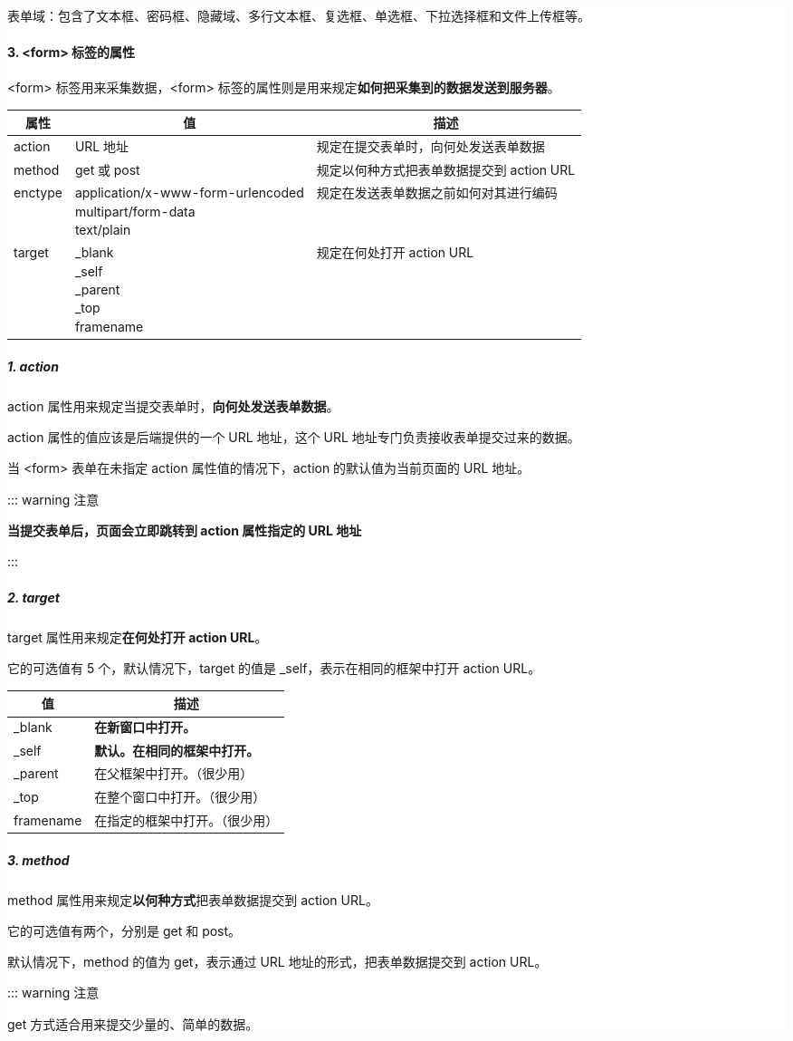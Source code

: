 表单域：包含了文本框、密码框、隐藏域、多行文本框、复选框、单选框、下拉选择框和文件上传框等。

#### 3. \<form\> 标签的属性

\<form\> 标签用来采集数据，\<form\> 标签的属性则是用来规定**如何把采集到的数据发送到服务器**。

| 属性    | 值                                                                       | 描述                                      |
| ------- | ------------------------------------------------------------------------ | ----------------------------------------- |
| action  | URL 地址                                                                 | 规定在提交表单时，向何处发送表单数据      |
| method  | get 或 post                                                              | 规定以何种方式把表单数据提交到 action URL |
| enctype | application/x-www-form-urlencoded<br/>multipart/form-data<br/>text/plain | 规定在发送表单数据之前如何对其进行编码    |
| target  | \_blank<br/>\_self<br/>\_parent<br/>\_top<br/>framename                  | 规定在何处打开 action URL                 |

##### 1. action

action 属性用来规定当提交表单时，**向何处发送表单数据**。

action 属性的值应该是后端提供的一个 URL 地址，这个 URL 地址专门负责接收表单提交过来的数据。

当 \<form\> 表单在未指定 action 属性值的情况下，action 的默认值为当前页面的 URL 地址。

::: warning 注意

**当提交表单后，页面会立即跳转到 action 属性指定的 URL 地址**

:::

##### 2. target

target 属性用来规定**在何处打开 action URL**。

它的可选值有 5 个，默认情况下，target 的值是 \_self，表示在相同的框架中打开 action URL。

| 值        | 描述                           |
| --------- | ------------------------------ |
| \_blank   | **在新窗口中打开。**           |
| \_self    | **默认。在相同的框架中打开。** |
| \_parent  | 在父框架中打开。（很少用）     |
| \_top     | 在整个窗口中打开。（很少用）   |
| framename | 在指定的框架中打开。（很少用） |

##### 3. method

method 属性用来规定**以何种方式**把表单数据提交到 action URL。

它的可选值有两个，分别是 get 和 post。

默认情况下，method 的值为 get，表示通过 URL 地址的形式，把表单数据提交到 action URL。

::: warning 注意

get 方式适合用来提交少量的、简单的数据。
